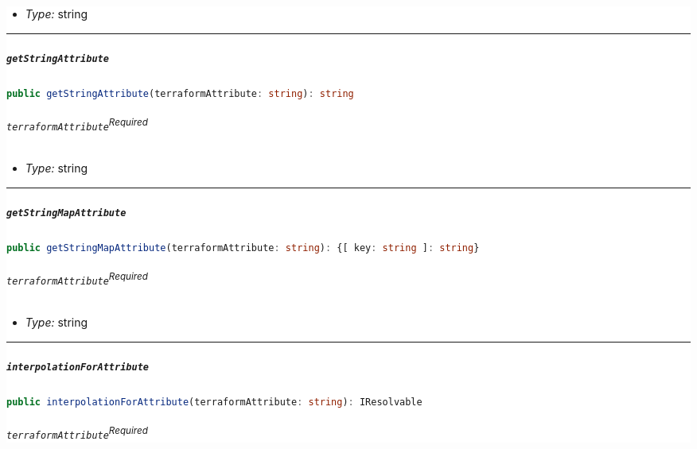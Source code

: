- *Type:* string

---

##### `getStringAttribute` <a name="getStringAttribute" id="@cdktf/provider-opentelekomcloud.dataOpentelekomcloudComputeAvailabilityZonesV2.DataOpentelekomcloudComputeAvailabilityZonesV2.getStringAttribute"></a>

```typescript
public getStringAttribute(terraformAttribute: string): string
```

###### `terraformAttribute`<sup>Required</sup> <a name="terraformAttribute" id="@cdktf/provider-opentelekomcloud.dataOpentelekomcloudComputeAvailabilityZonesV2.DataOpentelekomcloudComputeAvailabilityZonesV2.getStringAttribute.parameter.terraformAttribute"></a>

- *Type:* string

---

##### `getStringMapAttribute` <a name="getStringMapAttribute" id="@cdktf/provider-opentelekomcloud.dataOpentelekomcloudComputeAvailabilityZonesV2.DataOpentelekomcloudComputeAvailabilityZonesV2.getStringMapAttribute"></a>

```typescript
public getStringMapAttribute(terraformAttribute: string): {[ key: string ]: string}
```

###### `terraformAttribute`<sup>Required</sup> <a name="terraformAttribute" id="@cdktf/provider-opentelekomcloud.dataOpentelekomcloudComputeAvailabilityZonesV2.DataOpentelekomcloudComputeAvailabilityZonesV2.getStringMapAttribute.parameter.terraformAttribute"></a>

- *Type:* string

---

##### `interpolationForAttribute` <a name="interpolationForAttribute" id="@cdktf/provider-opentelekomcloud.dataOpentelekomcloudComputeAvailabilityZonesV2.DataOpentelekomcloudComputeAvailabilityZonesV2.interpolationForAttribute"></a>

```typescript
public interpolationForAttribute(terraformAttribute: string): IResolvable
```

###### `terraformAttribute`<sup>Required</sup> <a name="terraformAttribute" id="@cdktf/provider-opentelekomcloud.dataOpentelekomcloudComputeAvailabilityZonesV2.DataOpentelekomcloudComputeAvailabilityZonesV2.interpolationForAttribute.parameter.terraformAttribute"></a>
